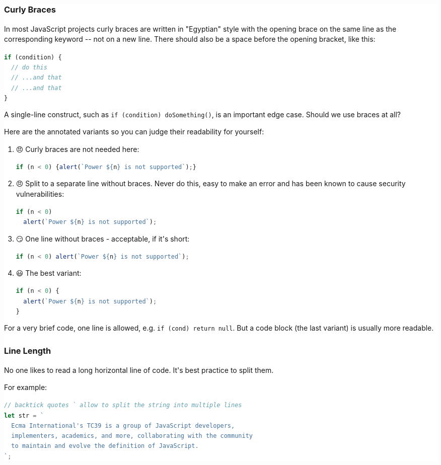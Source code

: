 ### Curly Braces

In most JavaScript projects curly braces are written in "Egyptian" style with the opening brace on the same line as the corresponding keyword -- not on a new line. There should also be a space before the opening bracket, like this:

```js
if (condition) {
  // do this
  // ...and that
  // ...and that
}
```

A single-line construct, such as `if (condition) doSomething()`, is an important edge case. Should we use braces at all?

Here are the annotated variants so you can judge their readability for yourself:

1. 😠 Curly braces are not needed here:
    ```js
    if (n < 0) {alert(`Power ${n} is not supported`);}
    ```
2. 😠 Split to a separate line without braces. Never do this, easy to make an error and has been known to cause security vulnerabilities:
    ```js
    if (n < 0)
      alert(`Power ${n} is not supported`);
    ```
3. 😏 One line without braces - acceptable, if it's short:
    ```js
    if (n < 0) alert(`Power ${n} is not supported`);
    ```
4. 😃 The best variant:
    ```js
    if (n < 0) {
      alert(`Power ${n} is not supported`);
    }
    ```

For a very brief code, one line is allowed, e.g. `if (cond) return null`. But a code block (the last variant) is usually more readable.

### Line Length

No one likes to read a long horizontal line of code. It's best practice to split them.

For example:
```js
// backtick quotes ` allow to split the string into multiple lines
let str = `
  Ecma International's TC39 is a group of JavaScript developers,
  implementers, academics, and more, collaborating with the community
  to maintain and evolve the definition of JavaScript.
`;
```
